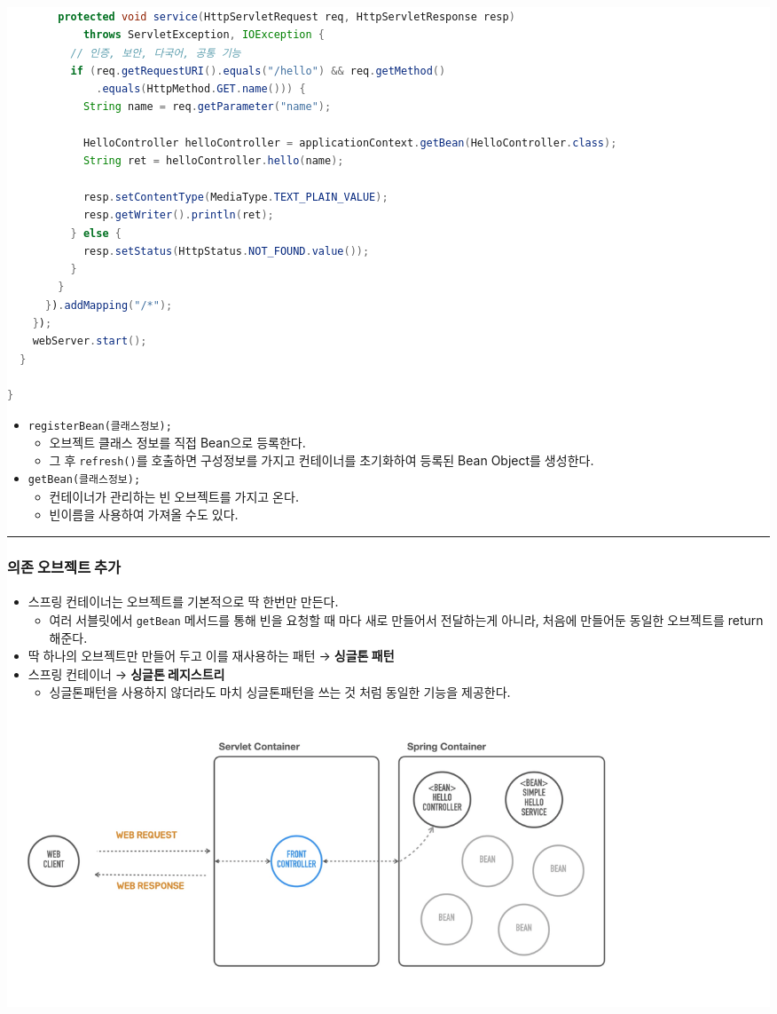 ```java
        protected void service(HttpServletRequest req, HttpServletResponse resp)
            throws ServletException, IOException {
          // 인증, 보안, 다국어, 공통 기능
          if (req.getRequestURI().equals("/hello") && req.getMethod()
              .equals(HttpMethod.GET.name())) {
            String name = req.getParameter("name");

            HelloController helloController = applicationContext.getBean(HelloController.class);
            String ret = helloController.hello(name);

            resp.setContentType(MediaType.TEXT_PLAIN_VALUE);
            resp.getWriter().println(ret);
          } else {
            resp.setStatus(HttpStatus.NOT_FOUND.value());
          }
        }
      }).addMapping("/*");
    });
    webServer.start();
  }

}
```

- `registerBean(클래스정보);`
    - 오브젝트 클래스 정보를 직접 Bean으로 등록한다.
    - 그 후  `refresh()`를 호출하면 구성정보를 가지고 컨테이너를 초기화하여 등록된 Bean Object를 생성한다.
- `getBean(클래스정보);`
    - 컨테이너가 관리하는 빈 오브젝트를 가지고 온다.
    - 빈이름을 사용하여 가져올 수도 있다.

---

### 의존 오브젝트 추가

- 스프링 컨테이너는 오브젝트를 기본적으로 딱 한번만 만든다.
    - 여러 서블릿에서 `getBean` 메서드를 통해 빈을 요청할 때 마다 새로 만들어서 전달하는게 아니라, 처음에 만들어둔 동일한 오브젝트를 return해준다.
- 딱 하나의 오브젝트만 만들어 두고 이를 재사용하는 패턴 → **싱글톤 패턴**
- 스프링 컨테이너 → **싱글톤 레지스트리**
    - 싱글톤패턴을 사용하지 않더라도 마치 싱글톤패턴을 쓰는 것 처럼 동일한 기능을 제공한다.
    
<img src="img/Section4/4.19.53.png" width="80%">
